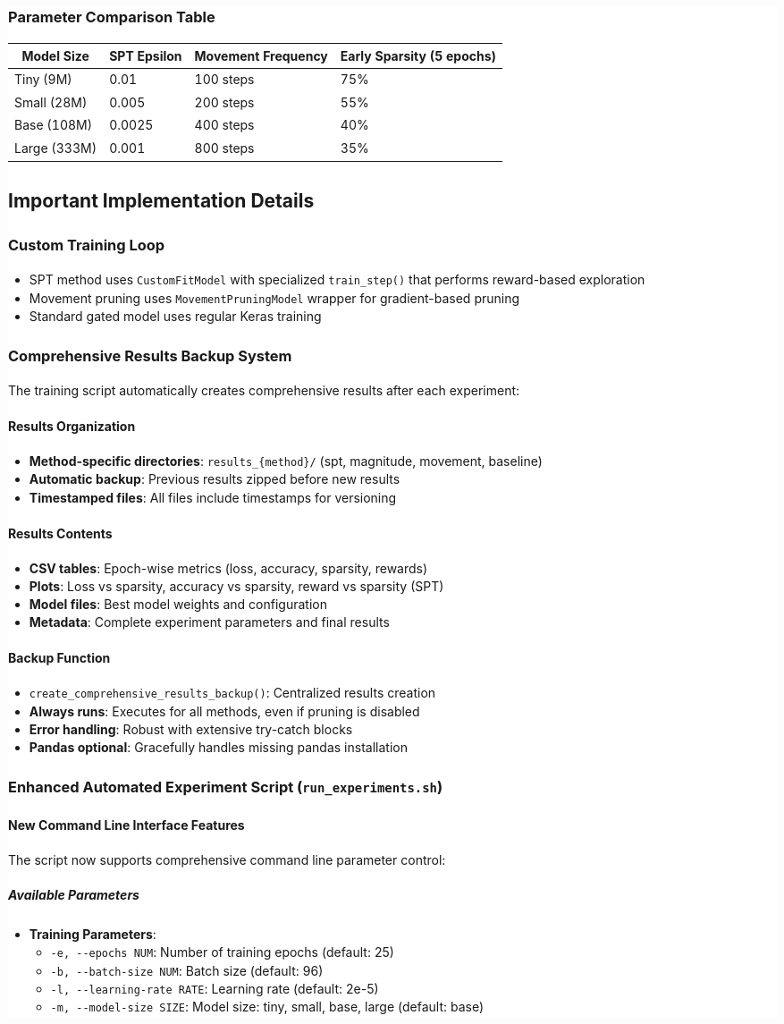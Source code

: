 ### **Parameter Comparison Table**
| Model Size | SPT Epsilon | Movement Frequency | Early Sparsity (5 epochs) |
|------------|-------------|-------------------|---------------------------|
| Tiny (9M)  | 0.01        | 100 steps         | 75%                       |
| Small (28M)| 0.005       | 200 steps         | 55%                       |
| Base (108M)| 0.0025      | 400 steps         | 40%                       |
| Large (333M)| 0.001      | 800 steps         | 35%                       |

## Important Implementation Details

### Custom Training Loop
- SPT method uses `CustomFitModel` with specialized `train_step()` that performs reward-based exploration
- Movement pruning uses `MovementPruningModel` wrapper for gradient-based pruning
- Standard gated model uses regular Keras training

### Comprehensive Results Backup System
The training script automatically creates comprehensive results after each experiment:

#### **Results Organization**
- **Method-specific directories**: `results_{method}/` (spt, magnitude, movement, baseline)
- **Automatic backup**: Previous results zipped before new results
- **Timestamped files**: All files include timestamps for versioning

#### **Results Contents**
- **CSV tables**: Epoch-wise metrics (loss, accuracy, sparsity, rewards)
- **Plots**: Loss vs sparsity, accuracy vs sparsity, reward vs sparsity (SPT)
- **Model files**: Best model weights and configuration
- **Metadata**: Complete experiment parameters and final results

#### **Backup Function**
- `create_comprehensive_results_backup()`: Centralized results creation
- **Always runs**: Executes for all methods, even if pruning is disabled
- **Error handling**: Robust with extensive try-catch blocks
- **Pandas optional**: Gracefully handles missing pandas installation

### Enhanced Automated Experiment Script (`run_experiments.sh`)

#### **New Command Line Interface Features**
The script now supports comprehensive command line parameter control:

##### **Available Parameters**
- **Training Parameters**:
  - `-e, --epochs NUM`: Number of training epochs (default: 25)
  - `-b, --batch-size NUM`: Batch size (default: 96)
  - `-l, --learning-rate RATE`: Learning rate (default: 2e-5)
  - `-m, --model-size SIZE`: Model size: tiny, small, base, large (default: base)
